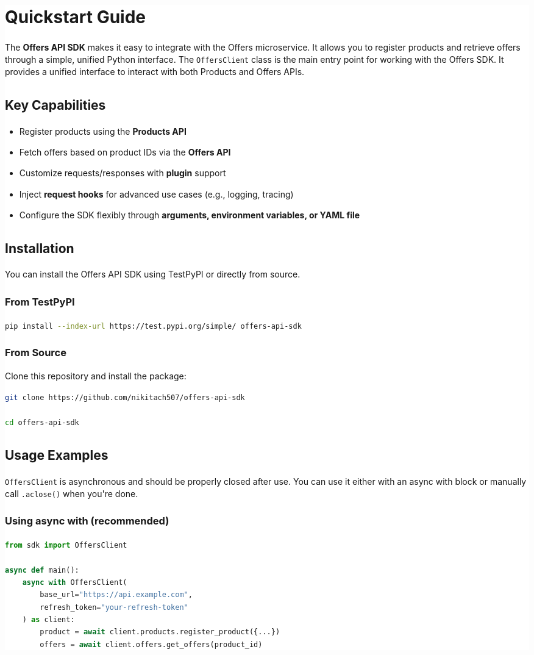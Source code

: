 # Quickstart Guide

The **Offers API SDK** makes it easy to integrate with the Offers microservice.
It allows you to register products and retrieve offers through a simple, unified Python interface. The `OffersClient` class is the main entry point for working with the Offers SDK. It provides a unified interface to interact with both Products and Offers APIs.

## Key Capabilities

- Register products using the **Products API**

- Fetch offers based on product IDs via the **Offers API**

- Customize requests/responses with **plugin** support

- Inject **request hooks** for advanced use cases (e.g., logging, tracing)

- Configure the SDK flexibly through **arguments, environment variables, or YAML file**

## Installation

You can install the Offers API SDK using TestPyPI or directly from source.

### From TestPyPI

```bash
pip install --index-url https://test.pypi.org/simple/ offers-api-sdk

```

### From Source

Clone this repository and install the package:

```bash
git clone https://github.com/nikitach507/offers-api-sdk

cd offers-api-sdk
```

## Usage Examples

`OffersClient` is asynchronous and should be properly closed after use. You can use it either with an async with block or manually call `.aclose()` when you're done.

### Using async with (recommended)

```python
from sdk import OffersClient

async def main():
    async with OffersClient(
        base_url="https://api.example.com",
        refresh_token="your-refresh-token"
    ) as client:
        product = await client.products.register_product({...})
        offers = await client.offers.get_offers(product_id)
```
